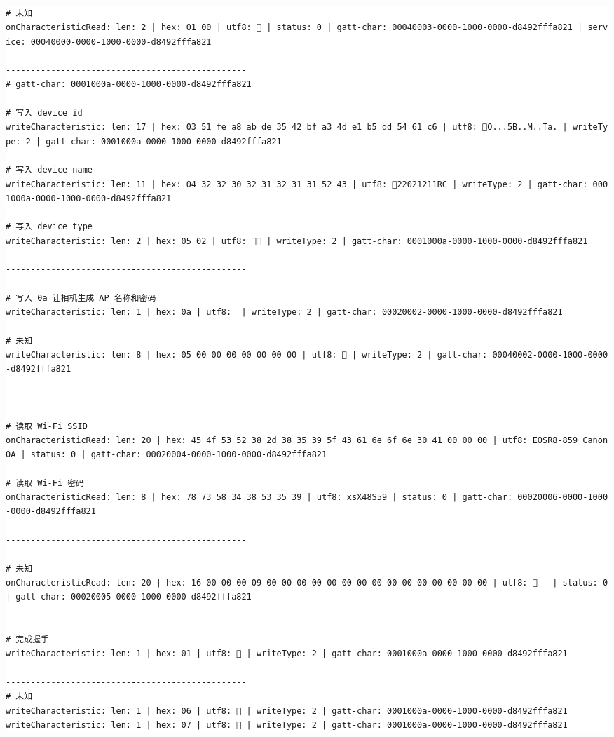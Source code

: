 ```shell
# 未知
onCharacteristicRead: len: 2 | hex: 01 00 | utf8:  | status: 0 | gatt-char: 00040003-0000-1000-0000-d8492fffa821 | service: 00040000-0000-1000-0000-d8492fffa821

------------------------------------------------
# gatt-char: 0001000a-0000-1000-0000-d8492fffa821

# 写入 device id
writeCharacteristic: len: 17 | hex: 03 51 fe a8 ab de 35 42 bf a3 4d e1 b5 dd 54 61 c6 | utf8: Q...5B..M..Ta. | writeType: 2 | gatt-char: 0001000a-0000-1000-0000-d8492fffa821

# 写入 device name
writeCharacteristic: len: 11 | hex: 04 32 32 30 32 31 32 31 31 52 43 | utf8: 22021211RC | writeType: 2 | gatt-char: 0001000a-0000-1000-0000-d8492fffa821

# 写入 device type
writeCharacteristic: len: 2 | hex: 05 02 | utf8:  | writeType: 2 | gatt-char: 0001000a-0000-1000-0000-d8492fffa821

------------------------------------------------

# 写入 0a 让相机生成 AP 名称和密码
writeCharacteristic: len: 1 | hex: 0a | utf8:  | writeType: 2 | gatt-char: 00020002-0000-1000-0000-d8492fffa821

# 未知
writeCharacteristic: len: 8 | hex: 05 00 00 00 00 00 00 00 | utf8:  | writeType: 2 | gatt-char: 00040002-0000-1000-0000-d8492fffa821

------------------------------------------------

# 读取 Wi-Fi SSID
onCharacteristicRead: len: 20 | hex: 45 4f 53 52 38 2d 38 35 39 5f 43 61 6e 6f 6e 30 41 00 00 00 | utf8: EOSR8-859_Canon0A | status: 0 | gatt-char: 00020004-0000-1000-0000-d8492fffa821

# 读取 Wi-Fi 密码
onCharacteristicRead: len: 8 | hex: 78 73 58 34 38 53 35 39 | utf8: xsX48S59 | status: 0 | gatt-char: 00020006-0000-1000-0000-d8492fffa821

------------------------------------------------

# 未知
onCharacteristicRead: len: 20 | hex: 16 00 00 00 09 00 00 00 00 00 00 00 00 00 00 00 00 00 00 00 | utf8: 	 | status: 0 | gatt-char: 00020005-0000-1000-0000-d8492fffa821

------------------------------------------------
# 完成握手
writeCharacteristic: len: 1 | hex: 01 | utf8:  | writeType: 2 | gatt-char: 0001000a-0000-1000-0000-d8492fffa821

------------------------------------------------
# 未知
writeCharacteristic: len: 1 | hex: 06 | utf8:  | writeType: 2 | gatt-char: 0001000a-0000-1000-0000-d8492fffa821
writeCharacteristic: len: 1 | hex: 07 | utf8:  | writeType: 2 | gatt-char: 0001000a-0000-1000-0000-d8492fffa821
```
